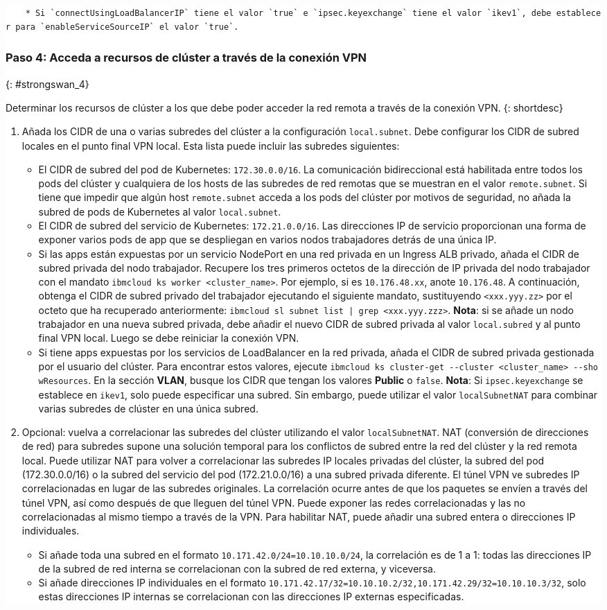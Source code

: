         * Si `connectUsingLoadBalancerIP` tiene el valor `true` e `ipsec.keyexchange` tiene el valor `ikev1`, debe establecer para `enableServiceSourceIP` el valor `true`.

### Paso 4: Acceda a recursos de clúster a través de la conexión VPN
{: #strongswan_4}

Determinar los recursos de clúster a los que debe poder acceder la red remota a través de la conexión VPN.
{: shortdesc}

1. Añada los CIDR de una o varias subredes del clúster a la configuración `local.subnet`. Debe configurar los CIDR de subred locales en el punto final VPN local. Esta lista puede incluir las subredes siguientes:  
    * El CIDR de subred del pod de Kubernetes: `172.30.0.0/16`. La comunicación bidireccional está habilitada entre todos los pods del clúster y cualquiera de los hosts de las subredes de red remotas que se muestran en el valor `remote.subnet`. Si tiene que impedir que algún host `remote.subnet` acceda a los pods del clúster por motivos de seguridad, no añada la subred de pods de Kubernetes al valor `local.subnet`.
    * El CIDR de subred del servicio de Kubernetes: `172.21.0.0/16`. Las direcciones IP de servicio proporcionan una forma de exponer varios pods de app que se despliegan en varios nodos trabajadores detrás de una única IP.
    * Si las apps están expuestas por un servicio NodePort en una red privada en un Ingress ALB privado, añada el CIDR de subred privada del nodo trabajador. Recupere los tres primeros octetos de la dirección de IP privada del nodo trabajador con el mandato `ibmcloud ks worker <cluster_name>`. Por ejemplo, si es `10.176.48.xx`, anote `10.176.48`. A continuación, obtenga el CIDR de subred privado del trabajador ejecutando el siguiente mandato, sustituyendo `<xxx.yyy.zz>` por el octeto que ha recuperado anteriormente: `ibmcloud sl subnet list | grep <xxx.yyy.zzz>`. **Nota**: si se añade un nodo trabajador en una nueva subred privada, debe añadir el nuevo CIDR de subred privada al valor `local.subred` y al punto final VPN local. Luego se debe reiniciar la conexión VPN.
    * Si tiene apps expuestas por los servicios de LoadBalancer en la red privada, añada el CIDR de subred privada gestionada por el usuario del clúster. Para encontrar estos valores, ejecute `ibmcloud ks cluster-get --cluster <cluster_name> --showResources`. En la sección **VLAN**, busque los CIDR que tengan los valores **Public** o `false`. **Nota**: Si `ipsec.keyexchange` se establece en `ikev1`, solo puede especificar una subred. Sin embargo, puede utilizar el valor `localSubnetNAT` para combinar varias subredes de clúster en una única subred.

2. Opcional: vuelva a correlacionar las subredes del clúster utilizando el valor `localSubnetNAT`. NAT (conversión de direcciones de red) para subredes supone una solución temporal para los conflictos de subred entre la red del clúster y la red remota local. Puede utilizar NAT para volver a correlacionar las subredes IP locales privadas del clúster, la subred del pod (172.30.0.0/16) o la subred del servicio del pod (172.21.0.0/16) a una subred privada diferente. El túnel VPN ve subredes IP correlacionadas en lugar de las subredes originales. La correlación ocurre antes de que los paquetes se envíen a través del túnel VPN, así como después de que lleguen del túnel VPN. Puede exponer las redes correlacionadas y las no correlacionadas al mismo tiempo a través de la VPN. Para habilitar NAT, puede añadir una subred entera o direcciones IP individuales.
    * Si añade toda una subred en el formato `10.171.42.0/24=10.10.10.0/24`, la correlación es de 1 a 1: todas las direcciones IP de la subred de red interna se correlacionan con la subred de red externa, y viceversa.
    * Si añade direcciones IP individuales en el formato `10.171.42.17/32=10.10.10.2/32,10.171.42.29/32=10.10.10.3/32`, solo estas direcciones IP internas se correlacionan con las direcciones IP externas especificadas.
